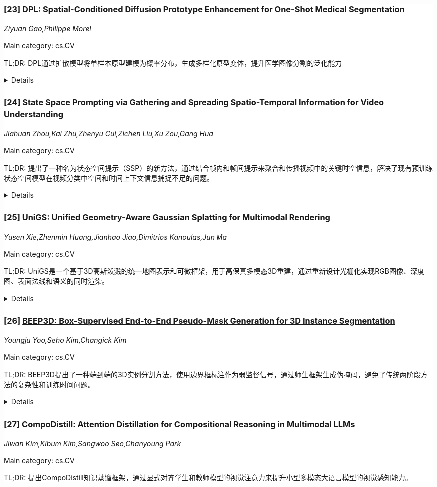 
### [23] [DPL: Spatial-Conditioned Diffusion Prototype Enhancement for One-Shot Medical Segmentation](https://arxiv.org/abs/2510.12159)
*Ziyuan Gao,Philippe Morel*

Main category: cs.CV

TL;DR: DPL通过扩散模型将单样本原型建模为概率分布，生成多样化原型变体，提升医学图像分割的泛化能力


<details><summary>Details</summary></details>


### [24] [State Space Prompting via Gathering and Spreading Spatio-Temporal Information for Video Understanding](https://arxiv.org/abs/2510.12160)
*Jiahuan Zhou,Kai Zhu,Zhenyu Cui,Zichen Liu,Xu Zou,Gang Hua*

Main category: cs.CV

TL;DR: 提出了一种名为状态空间提示（SSP）的新方法，通过结合帧内和帧间提示来聚合和传播视频中的关键时空信息，解决了现有预训练状态空间模型在视频分类中空间和时间上下文信息捕捉不足的问题。


<details><summary>Details</summary></details>


### [25] [UniGS: Unified Geometry-Aware Gaussian Splatting for Multimodal Rendering](https://arxiv.org/abs/2510.12174)
*Yusen Xie,Zhenmin Huang,Jianhao Jiao,Dimitrios Kanoulas,Jun Ma*

Main category: cs.CV

TL;DR: UniGS是一个基于3D高斯泼溅的统一地图表示和可微框架，用于高保真多模态3D重建，通过重新设计光栅化实现RGB图像、深度图、表面法线和语义的同时渲染。


<details><summary>Details</summary></details>


### [26] [BEEP3D: Box-Supervised End-to-End Pseudo-Mask Generation for 3D Instance Segmentation](https://arxiv.org/abs/2510.12182)
*Youngju Yoo,Seho Kim,Changick Kim*

Main category: cs.CV

TL;DR: BEEP3D提出了一种端到端的3D实例分割方法，使用边界框标注作为弱监督信号，通过师生框架生成伪掩码，避免了传统两阶段方法的复杂性和训练时间问题。


<details><summary>Details</summary></details>


### [27] [CompoDistill: Attention Distillation for Compositional Reasoning in Multimodal LLMs](https://arxiv.org/abs/2510.12184)
*Jiwan Kim,Kibum Kim,Sangwoo Seo,Chanyoung Park*

Main category: cs.CV

TL;DR: 提出CompoDistill知识蒸馏框架，通过显式对齐学生和教师模型的视觉注意力来提升小型多模态大语言模型的视觉感知能力。
